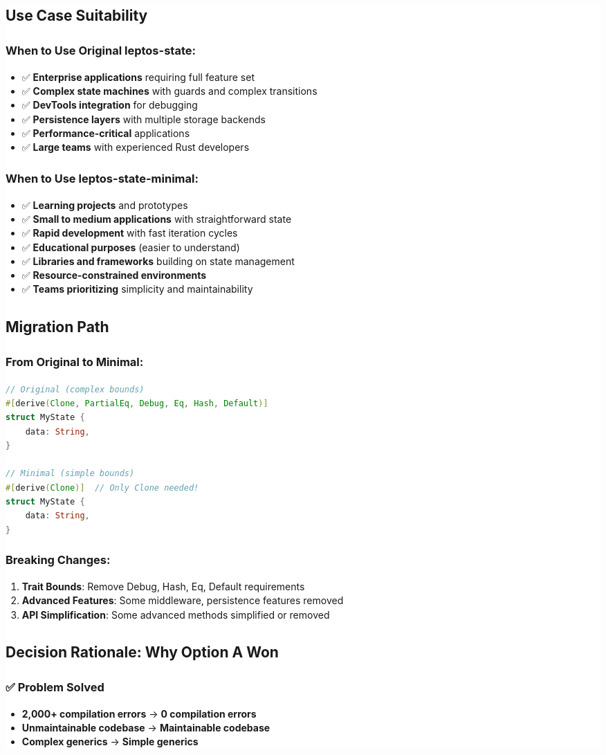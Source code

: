 ## Use Case Suitability

### When to Use Original leptos-state:
- ✅ **Enterprise applications** requiring full feature set
- ✅ **Complex state machines** with guards and complex transitions
- ✅ **DevTools integration** for debugging
- ✅ **Persistence layers** with multiple storage backends
- ✅ **Performance-critical** applications
- ✅ **Large teams** with experienced Rust developers

### When to Use leptos-state-minimal:
- ✅ **Learning projects** and prototypes
- ✅ **Small to medium applications** with straightforward state
- ✅ **Rapid development** with fast iteration cycles
- ✅ **Educational purposes** (easier to understand)
- ✅ **Libraries and frameworks** building on state management
- ✅ **Resource-constrained environments**
- ✅ **Teams prioritizing** simplicity and maintainability

## Migration Path

### From Original to Minimal:
```rust
// Original (complex bounds)
#[derive(Clone, PartialEq, Debug, Eq, Hash, Default)]
struct MyState {
    data: String,
}

// Minimal (simple bounds)
#[derive(Clone)]  // Only Clone needed!
struct MyState {
    data: String,
}
```

### Breaking Changes:
1. **Trait Bounds**: Remove Debug, Hash, Eq, Default requirements
2. **Advanced Features**: Some middleware, persistence features removed
3. **API Simplification**: Some advanced methods simplified or removed

## Decision Rationale: Why Option A Won

### ✅ **Problem Solved**
- **2,000+ compilation errors** → **0 compilation errors**
- **Unmaintainable codebase** → **Maintainable codebase**
- **Complex generics** → **Simple generics**
